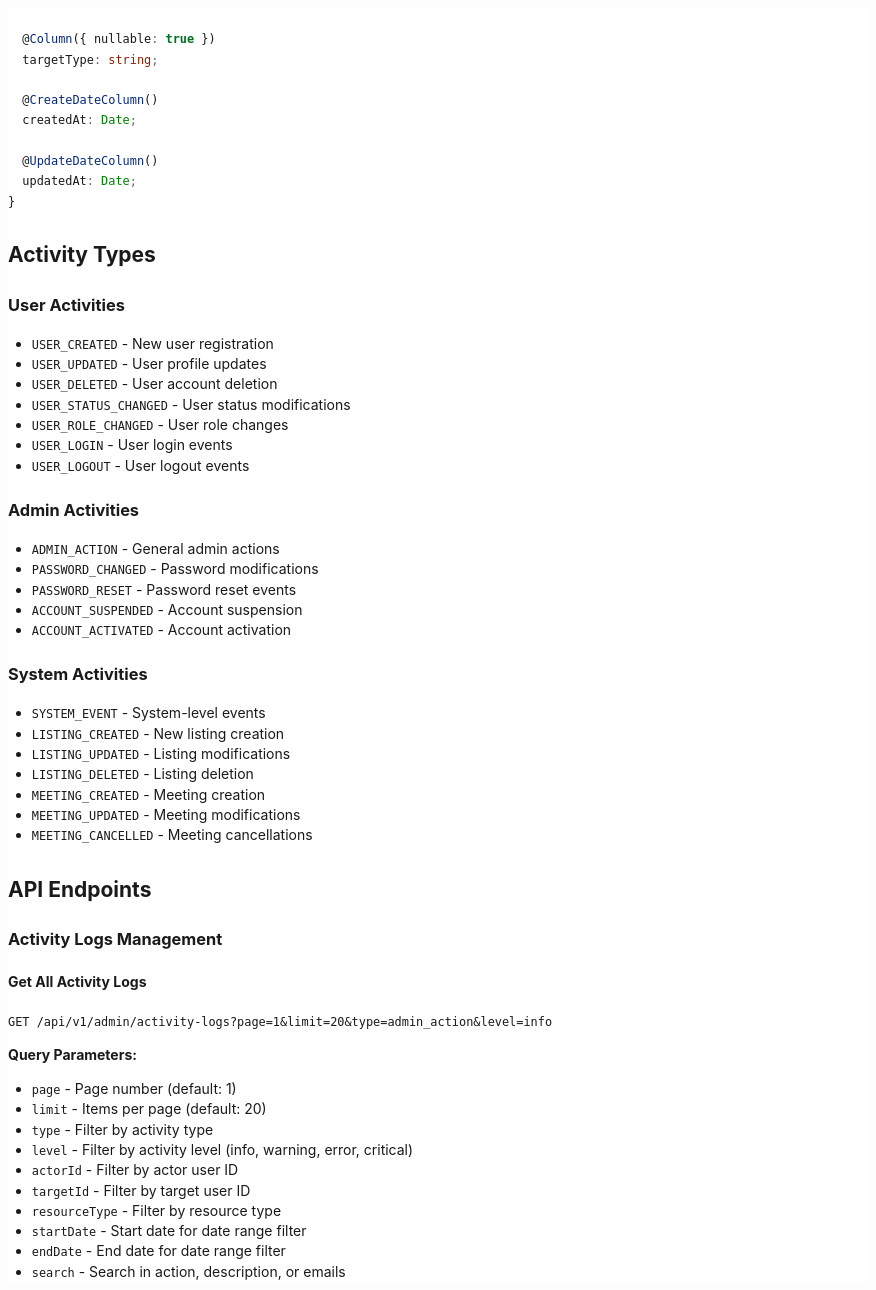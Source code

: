 ```typescript

  @Column({ nullable: true })
  targetType: string;

  @CreateDateColumn()
  createdAt: Date;

  @UpdateDateColumn()
  updatedAt: Date;
}
```

## Activity Types

### User Activities
- `USER_CREATED` - New user registration
- `USER_UPDATED` - User profile updates
- `USER_DELETED` - User account deletion
- `USER_STATUS_CHANGED` - User status modifications
- `USER_ROLE_CHANGED` - User role changes
- `USER_LOGIN` - User login events
- `USER_LOGOUT` - User logout events

### Admin Activities
- `ADMIN_ACTION` - General admin actions
- `PASSWORD_CHANGED` - Password modifications
- `PASSWORD_RESET` - Password reset events
- `ACCOUNT_SUSPENDED` - Account suspension
- `ACCOUNT_ACTIVATED` - Account activation

### System Activities
- `SYSTEM_EVENT` - System-level events
- `LISTING_CREATED` - New listing creation
- `LISTING_UPDATED` - Listing modifications
- `LISTING_DELETED` - Listing deletion
- `MEETING_CREATED` - Meeting creation
- `MEETING_UPDATED` - Meeting modifications
- `MEETING_CANCELLED` - Meeting cancellations

## API Endpoints

### Activity Logs Management

#### Get All Activity Logs
```http
GET /api/v1/admin/activity-logs?page=1&limit=20&type=admin_action&level=info
```

**Query Parameters:**
- `page` - Page number (default: 1)
- `limit` - Items per page (default: 20)
- `type` - Filter by activity type
- `level` - Filter by activity level (info, warning, error, critical)
- `actorId` - Filter by actor user ID
- `targetId` - Filter by target user ID
- `resourceType` - Filter by resource type
- `startDate` - Start date for date range filter
- `endDate` - End date for date range filter
- `search` - Search in action, description, or emails
